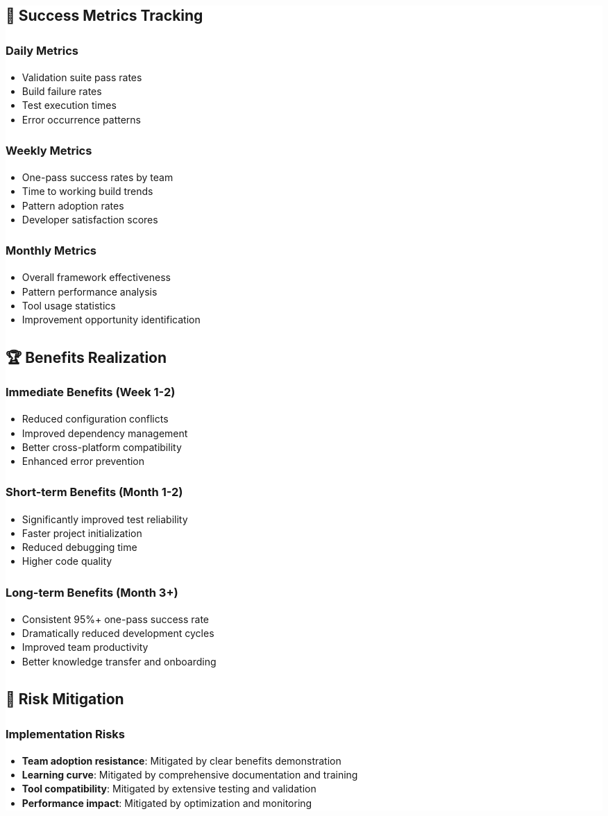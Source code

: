 ## 🎯 Success Metrics Tracking

### Daily Metrics
- Validation suite pass rates
- Build failure rates
- Test execution times
- Error occurrence patterns

### Weekly Metrics
- One-pass success rates by team
- Time to working build trends
- Pattern adoption rates
- Developer satisfaction scores

### Monthly Metrics
- Overall framework effectiveness
- Pattern performance analysis
- Tool usage statistics
- Improvement opportunity identification

## 🏆 Benefits Realization

### Immediate Benefits (Week 1-2)
- Reduced configuration conflicts
- Improved dependency management
- Better cross-platform compatibility
- Enhanced error prevention

### Short-term Benefits (Month 1-2)
- Significantly improved test reliability
- Faster project initialization
- Reduced debugging time
- Higher code quality

### Long-term Benefits (Month 3+)
- Consistent 95%+ one-pass success rate
- Dramatically reduced development cycles
- Improved team productivity
- Better knowledge transfer and onboarding

## 🚨 Risk Mitigation

### Implementation Risks
- **Team adoption resistance**: Mitigated by clear benefits demonstration
- **Learning curve**: Mitigated by comprehensive documentation and training
- **Tool compatibility**: Mitigated by extensive testing and validation
- **Performance impact**: Mitigated by optimization and monitoring
